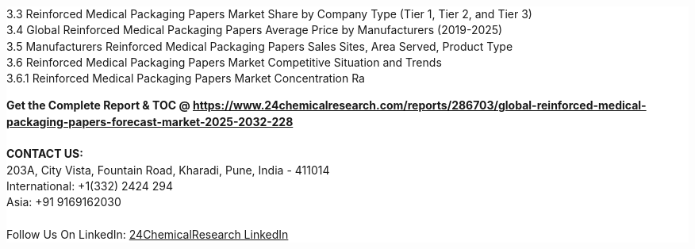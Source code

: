 3.3 Reinforced Medical Packaging Papers Market Share by Company Type (Tier 1, Tier 2, and Tier 3)<br />
3.4 Global Reinforced Medical Packaging Papers Average Price by Manufacturers (2019-2025)<br />
3.5 Manufacturers Reinforced Medical Packaging Papers Sales Sites, Area Served, Product Type<br />
3.6 Reinforced Medical Packaging Papers Market Competitive Situation and Trends<br />
3.6.1 Reinforced Medical Packaging Papers Market Concentration Ra</p><div><b>Get the Complete Report & TOC @ 
            <a href="https://www.24chemicalresearch.com/reports/286703/global-reinforced-medical-packaging-papers-forecast-market-2025-2032-228">
            https://www.24chemicalresearch.com/reports/286703/global-reinforced-medical-packaging-papers-forecast-market-2025-2032-228</a></b></div><br><b>CONTACT US:</b><br>
            203A, City Vista, Fountain Road, Kharadi, Pune, India - 411014<br>
            International: +1(332) 2424 294<br>
            Asia: +91 9169162030 <br><br>
            Follow Us On LinkedIn: <a href="https://www.linkedin.com/company/24chemicalresearch/">24ChemicalResearch LinkedIn</a>